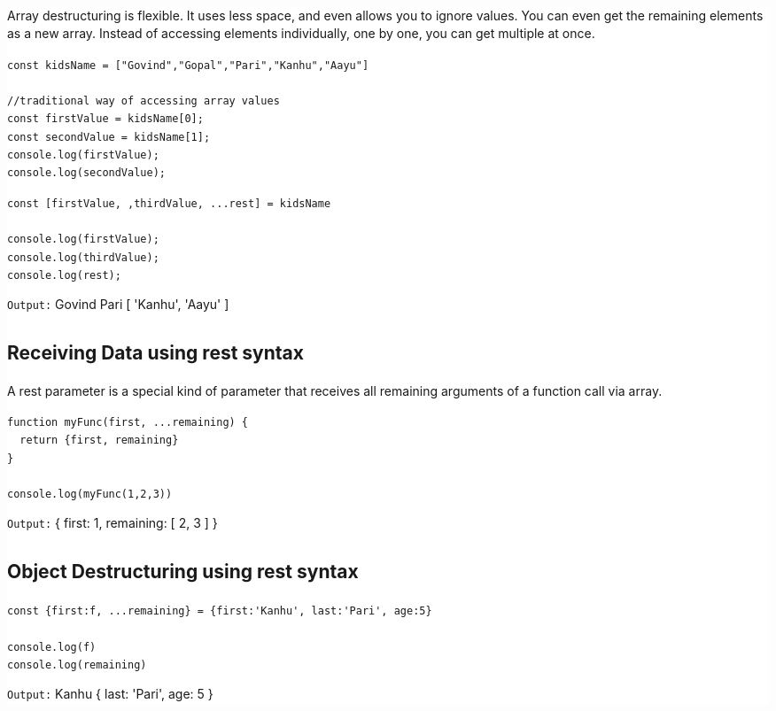 Array destructuring is flexible. It uses less space, and even allows you to ignore values. You can even get the
remaining elements as a new array.
Instead of accessing elements individually, one by one, you can get multiple at once.

```
const kidsName = ["Govind","Gopal","Pari","Kanhu","Aayu"]

//traditional way of accessing array values
const firstValue = kidsName[0];
const secondValue = kidsName[1];
console.log(firstValue);
console.log(secondValue);
```

```
const [firstValue, ,thirdValue, ...rest] = kidsName

console.log(firstValue);
console.log(thirdValue);
console.log(rest);
```

`Output:`
Govind
Pari
[ 'Kanhu', 'Aayu' ]

## Receiving Data using rest syntax

A rest parameter is a special kind of parameter that receives all remaining arguments of a function call via array.

```
function myFunc(first, ...remaining) {
  return {first, remaining}
}

console.log(myFunc(1,2,3))
```

`Output:`
{ first: 1, remaining: [ 2, 3 ] }

## Object Destructuring using rest syntax

```
const {first:f, ...remaining} = {first:'Kanhu', last:'Pari', age:5}

console.log(f)
console.log(remaining)
```

`Output:`
Kanhu
{ last: 'Pari', age: 5 }

